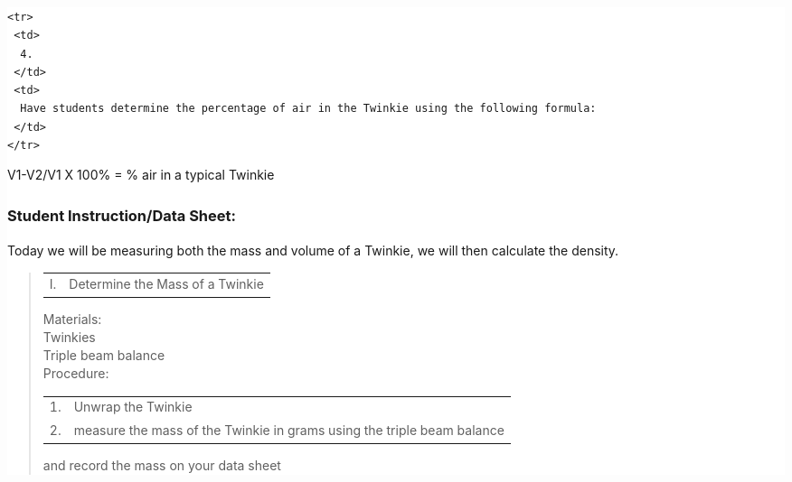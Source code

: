     <tr>
     <td>
      4.
     </td>
     <td>
      Have students determine the percentage of air in the Twinkie using the following formula:
     </td>
    </tr>
   </table>
  </dl>
 </blockquote>
 <p>
  V1-V2/V1 X 100% =  % air in a typical Twinkie
 </p>

<h3>
  Student Instruction/Data Sheet:
 </h3>
 <p>
  Today we will be measuring both the mass and volume of a Twinkie, we will then calculate the density.
 </p>

<blockquote>
  <dl>
   <table border="0">
    <tr>
     <td>
      I.
     </td>
     <td>
      Determine the Mass of a Twinkie
     </td>
    </tr>
   </table>
   <dt>
    Materials:
    <dt>
     Twinkies
     <dt>
      Triple beam balance
      <dt>
       <dt>
        Procedure:
        <table border="0">
         <tr>
          <td>
           1.
          </td>
          <td>
           Unwrap the Twinkie
          </td>
         </tr>
         <tr>
          <td>
           2.
          </td>
          <td>
           measure the mass of the Twinkie in grams using the triple beam balance
          </td>
         </tr>
        </table>
        <dt>
         and record the mass on your data sheet